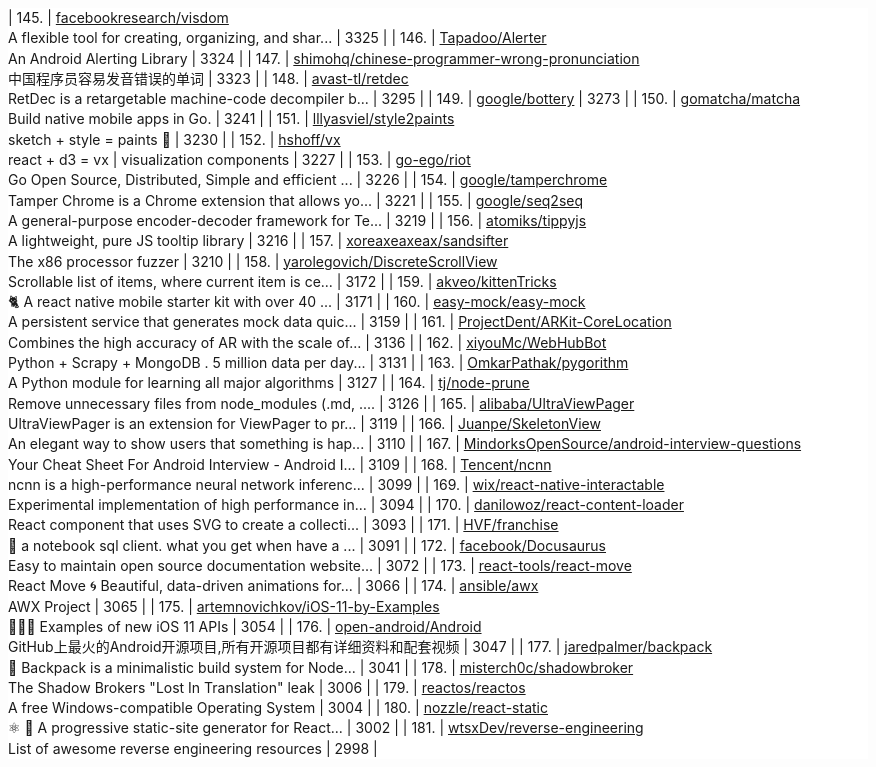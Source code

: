 | 145. | [facebookresearch/visdom](https://github.com/facebookresearch/visdom) <br/>A flexible tool for creating, organizing, and shar... | 3325 |
| 146. | [Tapadoo/Alerter](https://github.com/Tapadoo/Alerter) <br/>An Android Alerting Library | 3324 |
| 147. | [shimohq/chinese-programmer-wrong-pronunciation](https://github.com/shimohq/chinese-programmer-wrong-pronunciation) <br/>中国程序员容易发音错误的单词 | 3323 |
| 148. | [avast-tl/retdec](https://github.com/avast-tl/retdec) <br/>RetDec is a retargetable machine-code decompiler b... | 3295 |
| 149. | [google/bottery](https://github.com/google/bottery)  | 3273 |
| 150. | [gomatcha/matcha](https://github.com/gomatcha/matcha) <br/>Build native mobile apps in Go. | 3241 |
| 151. | [lllyasviel/style2paints](https://github.com/lllyasviel/style2paints) <br/>sketch + style = paints :art: | 3230 |
| 152. | [hshoff/vx](https://github.com/hshoff/vx) <br/>react + d3 = vx | visualization components | 3227 |
| 153. | [go-ego/riot](https://github.com/go-ego/riot) <br/>Go Open Source, Distributed, Simple and efficient ... | 3226 |
| 154. | [google/tamperchrome](https://github.com/google/tamperchrome) <br/>Tamper Chrome is a Chrome extension that allows yo... | 3221 |
| 155. | [google/seq2seq](https://github.com/google/seq2seq) <br/>A general-purpose encoder-decoder framework for Te... | 3219 |
| 156. | [atomiks/tippyjs](https://github.com/atomiks/tippyjs) <br/>A lightweight, pure JS tooltip library | 3216 |
| 157. | [xoreaxeaxeax/sandsifter](https://github.com/xoreaxeaxeax/sandsifter) <br/>The x86 processor fuzzer | 3210 |
| 158. | [yarolegovich/DiscreteScrollView](https://github.com/yarolegovich/DiscreteScrollView) <br/>Scrollable list of items, where current item is ce... | 3172 |
| 159. | [akveo/kittenTricks](https://github.com/akveo/kittenTricks) <br/>🐈  A react native mobile starter kit with over 40 ... | 3171 |
| 160. | [easy-mock/easy-mock](https://github.com/easy-mock/easy-mock) <br/>A persistent service that generates mock data quic... | 3159 |
| 161. | [ProjectDent/ARKit-CoreLocation](https://github.com/ProjectDent/ARKit-CoreLocation) <br/>Combines the high accuracy of AR with the scale of... | 3136 |
| 162. | [xiyouMc/WebHubBot](https://github.com/xiyouMc/WebHubBot) <br/>Python + Scrapy + MongoDB . 5 million data per day... | 3131 |
| 163. | [OmkarPathak/pygorithm](https://github.com/OmkarPathak/pygorithm) <br/>A Python module for learning all major algorithms | 3127 |
| 164. | [tj/node-prune](https://github.com/tj/node-prune) <br/>Remove unnecessary files from node_modules (.md, .... | 3126 |
| 165. | [alibaba/UltraViewPager](https://github.com/alibaba/UltraViewPager) <br/>UltraViewPager is an extension for ViewPager to pr... | 3119 |
| 166. | [Juanpe/SkeletonView](https://github.com/Juanpe/SkeletonView) <br/>An elegant way to show users that something is hap... | 3110 |
| 167. | [MindorksOpenSource/android-interview-questions](https://github.com/MindorksOpenSource/android-interview-questions) <br/>Your Cheat Sheet For Android Interview - Android I... | 3109 |
| 168. | [Tencent/ncnn](https://github.com/Tencent/ncnn) <br/>ncnn is a high-performance neural network inferenc... | 3099 |
| 169. | [wix/react-native-interactable](https://github.com/wix/react-native-interactable) <br/>Experimental implementation of high performance in... | 3094 |
| 170. | [danilowoz/react-content-loader](https://github.com/danilowoz/react-content-loader) <br/>React component that uses SVG to create a collecti... | 3093 |
| 171. | [HVF/franchise](https://github.com/HVF/franchise) <br/>🍟 a notebook sql client. what you get when have a ... | 3091 |
| 172. | [facebook/Docusaurus](https://github.com/facebook/Docusaurus) <br/>Easy to maintain open source documentation website... | 3072 |
| 173. | [react-tools/react-move](https://github.com/react-tools/react-move) <br/>React Move 🌀 Beautiful, data-driven animations for... | 3066 |
| 174. | [ansible/awx](https://github.com/ansible/awx) <br/>AWX Project | 3065 |
| 175. | [artemnovichkov/iOS-11-by-Examples](https://github.com/artemnovichkov/iOS-11-by-Examples) <br/>👨🏻‍💻 Examples of new iOS 11 APIs | 3054 |
| 176. | [open-android/Android](https://github.com/open-android/Android) <br/>GitHub上最火的Android开源项目,所有开源项目都有详细资料和配套视频 | 3047 |
| 177. | [jaredpalmer/backpack](https://github.com/jaredpalmer/backpack) <br/>🎒 Backpack is a minimalistic build system for Node... | 3041 |
| 178. | [misterch0c/shadowbroker](https://github.com/misterch0c/shadowbroker) <br/>The Shadow Brokers "Lost In Translation" leak | 3006 |
| 179. | [reactos/reactos](https://github.com/reactos/reactos) <br/>A free Windows-compatible Operating System | 3004 |
| 180. | [nozzle/react-static](https://github.com/nozzle/react-static) <br/>⚛️ 🚀 A progressive static-site generator for React... | 3002 |
| 181. | [wtsxDev/reverse-engineering](https://github.com/wtsxDev/reverse-engineering) <br/>List of awesome reverse engineering resources | 2998 |